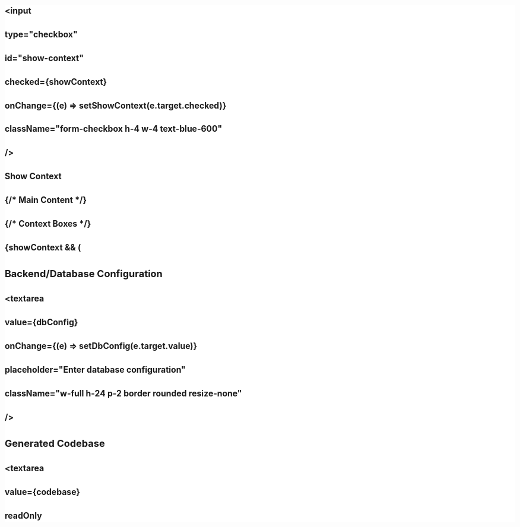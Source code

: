 ####           <input  
####             type="checkbox"  
####             id="show-context"  
####             checked={showContext}  
####             onChange={(e) => setShowContext(e.target.checked)}  
####             className="form-checkbox h-4 w-4 text-blue-600"  
####           />  
####           <label htmlFor="show-context">Show Context</label>  
####         </div>  
####       </div>  
####   
####       {/* Main Content */}  
####       <div className="flex-1 flex flex-col p-4 overflow-hidden">  
####         {/* Context Boxes */}  
####         {showContext && (  
####           <div className="grid grid-cols-3 gap-4 mb-4">  
####             <div className="bg-white p-4 rounded shadow">  
####               <div className="flex items-center mb-2">  
####                 <DatabaseIcon className="h-5 w-5 mr-2 text-blue-500" />  
####                 <h3 className="font-bold">Backend/Database Configuration</h3>  
####               </div>  
####               <textarea   
####                 value={dbConfig}   
####                 onChange={(e) => setDbConfig(e.target.value)}  
####                 placeholder="Enter database configuration"  
####                 className="w-full h-24 p-2 border rounded resize-none"  
####               />  
####             </div>  
####             <div className="bg-white p-4 rounded shadow">  
####               <div className="flex items-center mb-2">  
####                 <CodeIcon className="h-5 w-5 mr-2 text-green-500" />  
####                 <h3 className="font-bold">Generated Codebase</h3>  
####               </div>  
####               <textarea   
####                 value={codebase}  
####                 readOnly  